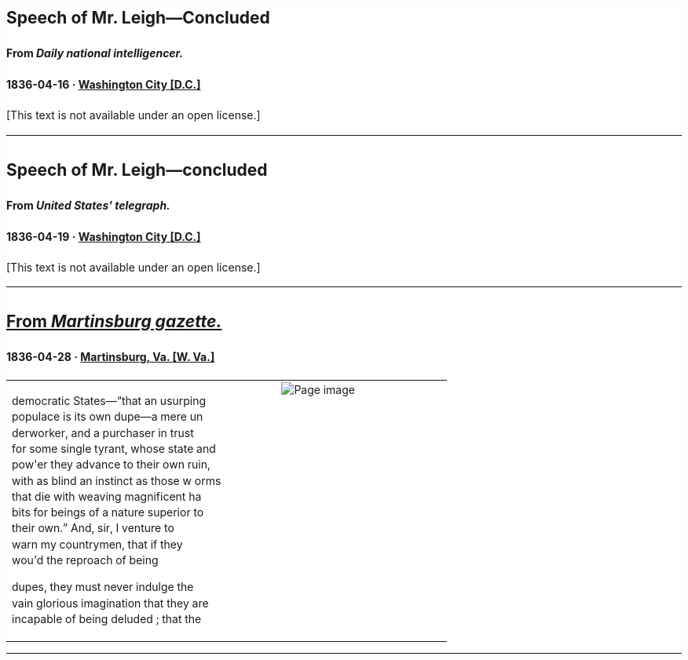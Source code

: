 
## Speech of Mr. Leigh—Concluded

#### From _Daily national intelligencer._

#### 1836-04-16 &middot; [Washington City [D.C.]](http://dbpedia.org/resource/Washington%2C_D.C.)

[This text is not available under an open license.]

---

## Speech of Mr. Leigh—concluded

#### From _United States' telegraph._

#### 1836-04-19 &middot; [Washington City [D.C.]](http://dbpedia.org/resource/Washington%2C_D.C.)

[This text is not available under an open license.]

---

## [From _Martinsburg gazette._](https://www.loc.gov/resource/sn84038468/1836-04-28/ed-1/?sp=2)

#### 1836-04-28 &middot; [Martinsburg, Va. [W. Va.]](http://dbpedia.org/resource/Martinsburg%2C_West_Virginia)

<table style="width: 100%;"><tr><td style="width: 50%">

  
democratic States—“that an usurping  
populace is its own dupe—a mere un­  
derworker, and a purchaser in trust  
for some single tyrant, whose state and  
pow&#x27;er they advance to their own ruin,  
with as blind an instinct as those w orms  
that die with weaving magnificent ha­  
bits for beings of a nature superior to  
their own.” And, sir, I venture to  
warn my countrymen, that if they  
wou&#x27;d the reproach of being  
  
dupes, they must never indulge the  
vain glorious imagination that they are  
incapable of being deluded ; that the
</td><td style="width: 50%; max-height: 75%; margin: auto; display: block;">
<img alt="Page image" src="https://tile.loc.gov/image-services/iiif/service:ndnp:wvu:batch_wvu_boros_ver02:data:sn84038468:00393348951:1836042801:0252/pct:41.49504195270786,5.504207476893365,29.028413424866514,89.31231894054352/!600,600/0/default.jpg"/>
</td>
</tr></table>

---